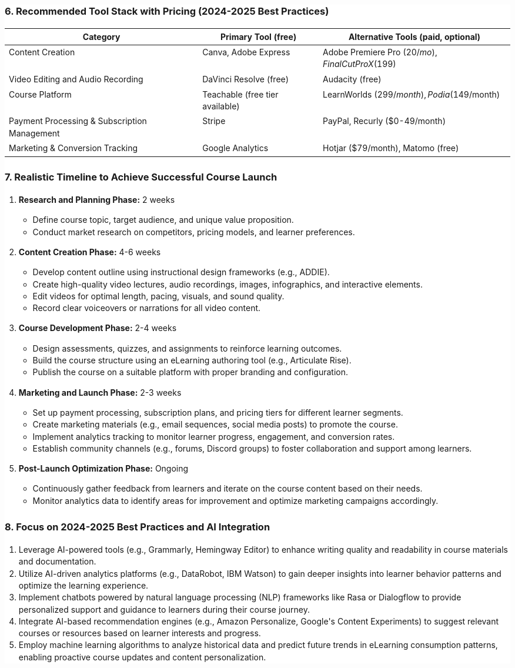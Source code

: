 ### 6. Recommended Tool Stack with Pricing (2024-2025 Best Practices)

| Category | Primary Tool (free) | Alternative Tools (paid, optional) |
|----------|--------------------|------------------------------------|
| Content Creation | Canva, Adobe Express | Adobe Premiere Pro ($20/mo), Final Cut Pro X ($199) |
| Video Editing and Audio Recording | DaVinci Resolve (free) | Audacity (free) |
| Course Platform | Teachable (free tier available) | LearnWorlds ($299/month), Podia ($149/month) |
| Payment Processing & Subscription Management | Stripe | PayPal, Recurly ($0-49/month) |
| Marketing & Conversion Tracking | Google Analytics | Hotjar ($79/month), Matomo (free) |

### 7. Realistic Timeline to Achieve Successful Course Launch

1. **Research and Planning Phase:** 2 weeks
   - Define course topic, target audience, and unique value proposition.
   - Conduct market research on competitors, pricing models, and learner preferences.

2. **Content Creation Phase:** 4-6 weeks
   - Develop content outline using instructional design frameworks (e.g., ADDIE).
   - Create high-quality video lectures, audio recordings, images, infographics, and interactive elements.
   - Edit videos for optimal length, pacing, visuals, and sound quality.
   - Record clear voiceovers or narrations for all video content.

3. **Course Development Phase:** 2-4 weeks
   - Design assessments, quizzes, and assignments to reinforce learning outcomes.
   - Build the course structure using an eLearning authoring tool (e.g., Articulate Rise).
   - Publish the course on a suitable platform with proper branding and configuration.

4. **Marketing and Launch Phase:** 2-3 weeks
   - Set up payment processing, subscription plans, and pricing tiers for different learner segments.
   - Create marketing materials (e.g., email sequences, social media posts) to promote the course.
   - Implement analytics tracking to monitor learner progress, engagement, and conversion rates.
   - Establish community channels (e.g., forums, Discord groups) to foster collaboration and support among learners.

5. **Post-Launch Optimization Phase:** Ongoing
   - Continuously gather feedback from learners and iterate on the course content based on their needs.
   - Monitor analytics data to identify areas for improvement and optimize marketing campaigns accordingly.

### 8. Focus on 2024-2025 Best Practices and AI Integration

1. Leverage AI-powered tools (e.g., Grammarly, Hemingway Editor) to enhance writing quality and readability in course materials and documentation.
2. Utilize AI-driven analytics platforms (e.g., DataRobot, IBM Watson) to gain deeper insights into learner behavior patterns and optimize the learning experience.
3. Implement chatbots powered by natural language processing (NLP) frameworks like Rasa or Dialogflow to provide personalized support and guidance to learners during their course journey.
4. Integrate AI-based recommendation engines (e.g., Amazon Personalize, Google's Content Experiments) to suggest relevant courses or resources based on learner interests and progress.
5. Employ machine learning algorithms to analyze historical data and predict future trends in eLearning consumption patterns, enabling proactive course updates and content personalization.
